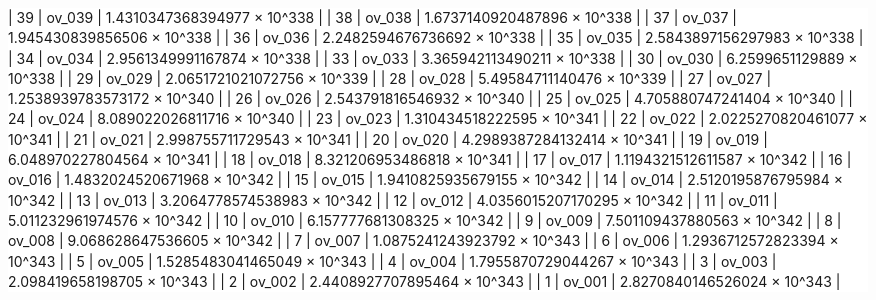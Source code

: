 | 39 | ov_039 | 1.4310347368394977 × 10^338 |
| 38 | ov_038 | 1.6737140920487896 × 10^338 |
| 37 | ov_037 | 1.945430839856506 × 10^338 |
| 36 | ov_036 | 2.2482594676736692 × 10^338 |
| 35 | ov_035 | 2.5843897156297983 × 10^338 |
| 34 | ov_034 | 2.9561349991167874 × 10^338 |
| 33 | ov_033 | 3.365942113490211 × 10^338 |
| 30 | ov_030 | 6.2599651129889 × 10^338 |
| 29 | ov_029 | 2.0651721021072756 × 10^339 |
| 28 | ov_028 | 5.49584711140476 × 10^339 |
| 27 | ov_027 | 1.2538939783573172 × 10^340 |
| 26 | ov_026 | 2.543791816546932 × 10^340 |
| 25 | ov_025 | 4.705880747241404 × 10^340 |
| 24 | ov_024 | 8.089022026811716 × 10^340 |
| 23 | ov_023 | 1.310434518222595 × 10^341 |
| 22 | ov_022 | 2.0225270820461077 × 10^341 |
| 21 | ov_021 | 2.998755711729543 × 10^341 |
| 20 | ov_020 | 4.2989387284132414 × 10^341 |
| 19 | ov_019 | 6.048970227804564 × 10^341 |
| 18 | ov_018 | 8.321206953486818 × 10^341 |
| 17 | ov_017 | 1.1194321512611587 × 10^342 |
| 16 | ov_016 | 1.4832024520671968 × 10^342 |
| 15 | ov_015 | 1.9410825935679155 × 10^342 |
| 14 | ov_014 | 2.5120195876795984 × 10^342 |
| 13 | ov_013 | 3.2064778574538983 × 10^342 |
| 12 | ov_012 | 4.0356015207170295 × 10^342 |
| 11 | ov_011 | 5.011232961974576 × 10^342 |
| 10 | ov_010 | 6.157777681308325 × 10^342 |
| 9 | ov_009 | 7.501109437880563 × 10^342 |
| 8 | ov_008 | 9.068628647536605 × 10^342 |
| 7 | ov_007 | 1.0875241243923792 × 10^343 |
| 6 | ov_006 | 1.2936712572823394 × 10^343 |
| 5 | ov_005 | 1.5285483041465049 × 10^343 |
| 4 | ov_004 | 1.7955870729044267 × 10^343 |
| 3 | ov_003 | 2.098419658198705 × 10^343 |
| 2 | ov_002 | 2.4408927707895464 × 10^343 |
| 1 | ov_001 | 2.8270840146526024 × 10^343 |

